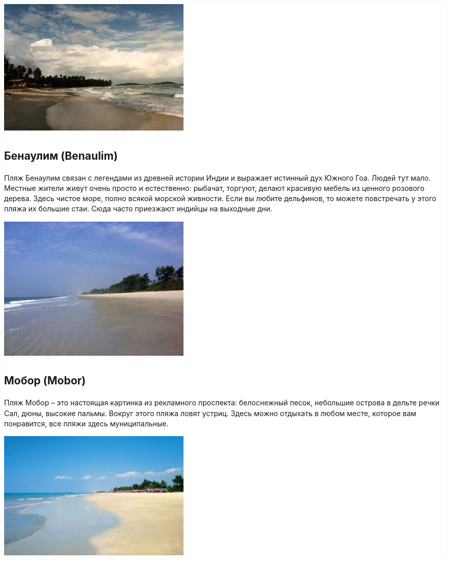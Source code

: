 <img class="right" alt="Бенаулим" src="/img/Benaulim.jpg">

## Бенаулим (Benaulim)

Пляж Бенаулим связан с легендами из древней истории Индии и выражает истинный дух Южного Гоа. Людей тут мало. Местные жители живут очень просто и естественно: рыбачат, торгуют, делают красивую мебель из ценного розового дерева. Здесь чистое море, полно всякой морской живности. Если вы любите дельфинов, то можете повстречать у этого пляжа их большие стаи. Сюда часто приезжают индийцы на выходные дни. 


<img class="right" alt="Мобор" src="/img/Mobor.jpg">

## Мобор (Mobor)

Пляж Мобор – это настоящая картинка из рекламного проспекта: белоснежный песок, небольшие острова в дельте речки Сал, дюны, высокие пальмы. Вокруг этого пляжа ловят устриц. Здесь можно отдыхать в любом месте, которое вам понравится, все пляжи здесь муниципальные. 

<img class="right" alt="Варка и Кавелоссим" src="/img/Varca.jpg">
